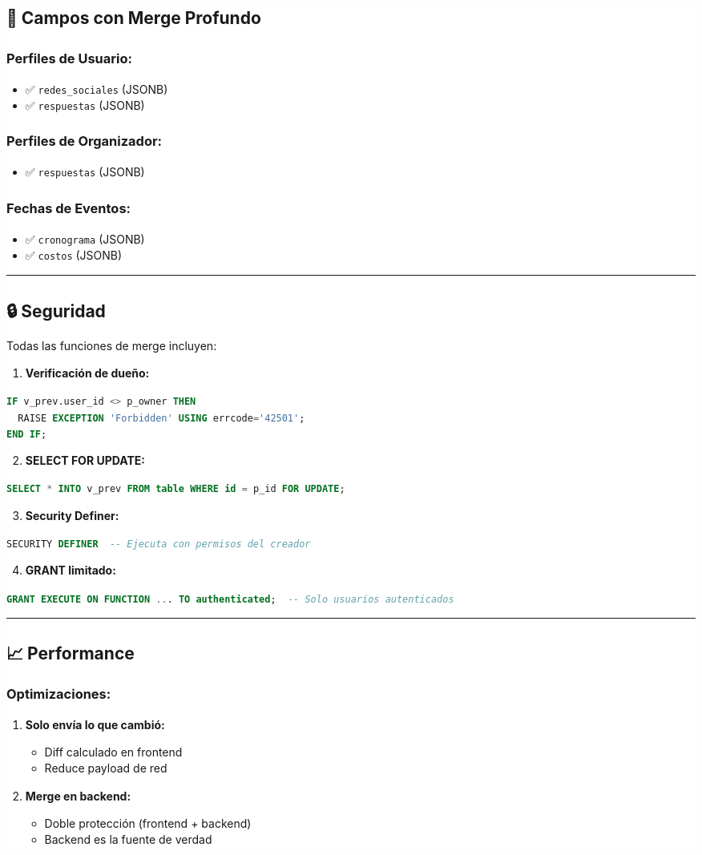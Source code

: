 ## 🎯 **Campos con Merge Profundo**

### **Perfiles de Usuario:**
- ✅ `redes_sociales` (JSONB)
- ✅ `respuestas` (JSONB)

### **Perfiles de Organizador:**
- ✅ `respuestas` (JSONB)

### **Fechas de Eventos:**
- ✅ `cronograma` (JSONB)
- ✅ `costos` (JSONB)

---

## 🔒 **Seguridad**

Todas las funciones de merge incluyen:

1. **Verificación de dueño:**
```sql
IF v_prev.user_id <> p_owner THEN
  RAISE EXCEPTION 'Forbidden' USING errcode='42501';
END IF;
```

2. **SELECT FOR UPDATE:**
```sql
SELECT * INTO v_prev FROM table WHERE id = p_id FOR UPDATE;
```

3. **Security Definer:**
```sql
SECURITY DEFINER  -- Ejecuta con permisos del creador
```

4. **GRANT limitado:**
```sql
GRANT EXECUTE ON FUNCTION ... TO authenticated;  -- Solo usuarios autenticados
```

---

## 📈 **Performance**

### **Optimizaciones:**

1. **Solo envía lo que cambió:**
   - Diff calculado en frontend
   - Reduce payload de red

2. **Merge en backend:**
   - Doble protección (frontend + backend)
   - Backend es la fuente de verdad
